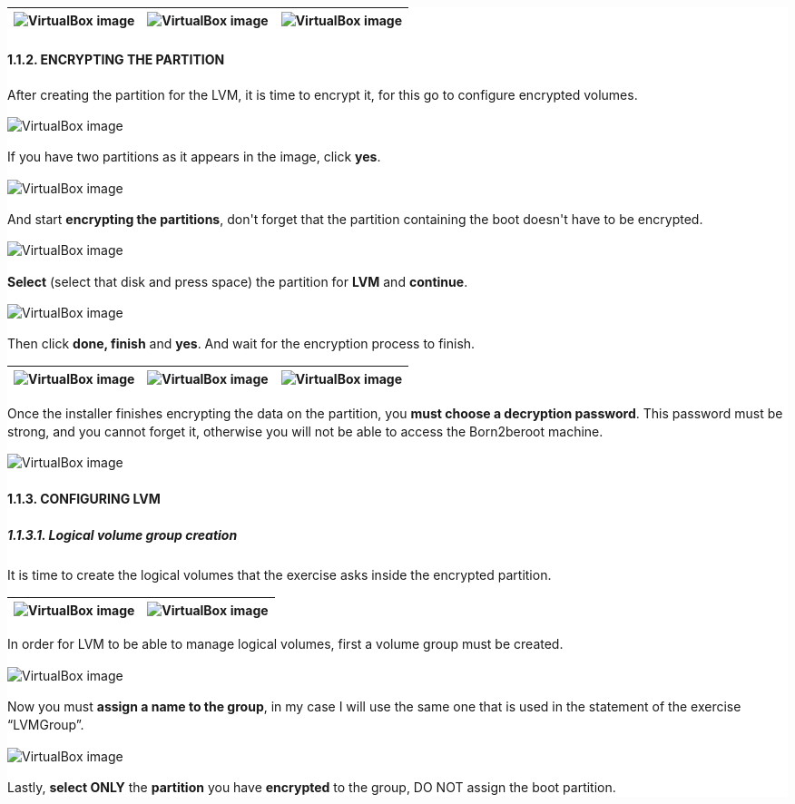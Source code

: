 |![VirtualBox image](img/37_InstalationCfg25.png)|![VirtualBox image](img/38_InstalationCfg26.png)|![VirtualBox image](img/39_InstalationCfg27.png)|
|-|-|-|

#### 1.1.2. ENCRYPTING THE PARTITION
After creating the partition for the LVM, it is time to encrypt it, for this go to configure encrypted volumes.

![VirtualBox image](img/40_InstalationCfg28.png)

If you have two partitions as it appears in the image, click **yes**.

![VirtualBox image](img/41_InstalationCfg29.png)

And start **encrypting the partitions**, don't forget that the partition containing the boot doesn't have to be encrypted.

![VirtualBox image](img/42_InstalationCfg30.png)

**Select** (select that disk and press space) the partition for **LVM** and **continue**.

![VirtualBox image](img/43_InstalationCfg31.png)

Then click **done, finish** and **yes**. And wait for the encryption process to finish.

|![VirtualBox image](img/44_InstalationCfg32.png)|![VirtualBox image](img/45_InstalationCfg33.png)|![VirtualBox image](img/46_InstalationCfg34.png)|
|-|-|-|

Once the installer finishes encrypting the data on the partition, you **must choose a decryption password**. This password must be strong, and you cannot forget it, otherwise you will not be able to access the Born2beroot machine.

![VirtualBox image](img/47_InstalationCfg35.png)

#### 1.1.3. CONFIGURING LVM
##### 1.1.3.1. Logical volume group creation
It is time to create the logical volumes that the exercise asks inside the encrypted partition.

|![VirtualBox image](img/48_InstalationCfg36.png)|![VirtualBox image](img/49_InstalationCfg37.png)|
|-|-|

In order for LVM to be able to manage logical volumes, first a volume group must be created.

![VirtualBox image](img/50_InstalationCfg38.png)

Now you must **assign a name to the group**, in my case I will use the same one that is used in the statement of the exercise “LVMGroup”.

![VirtualBox image](img/51_InstalationCfg39.png)

Lastly, **select ONLY** the **partition** you have **encrypted** to the group, DO NOT assign the boot partition.
